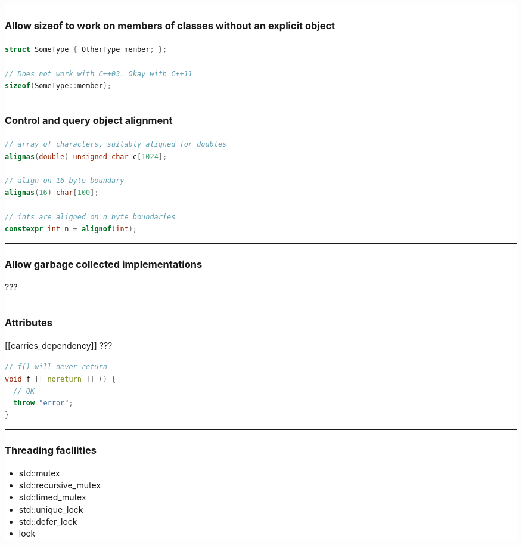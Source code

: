 ------------

### Allow sizeof to work on members of classes without an explicit object

~~~ cpp
struct SomeType { OtherType member; };

// Does not work with C++03. Okay with C++11
sizeof(SomeType::member);
~~~

------------

### Control and query object alignment

~~~ cpp
// array of characters, suitably aligned for doubles
alignas(double) unsigned char c[1024];

// align on 16 byte boundary
alignas(16) char[100];

// ints are aligned on n byte boundaries
constexpr int n = alignof(int);
~~~

------------

### Allow garbage collected implementations

???

------------

### Attributes

[[carries_dependency]] ???

~~~ cpp
// f() will never return
void f [[ noreturn ]] () {
  // OK
  throw "error";
}
~~~

------------

### Threading facilities

* std::mutex
* std::recursive_mutex
* std::timed_mutex
* std::unique_lock
* std::defer_lock
* lock
